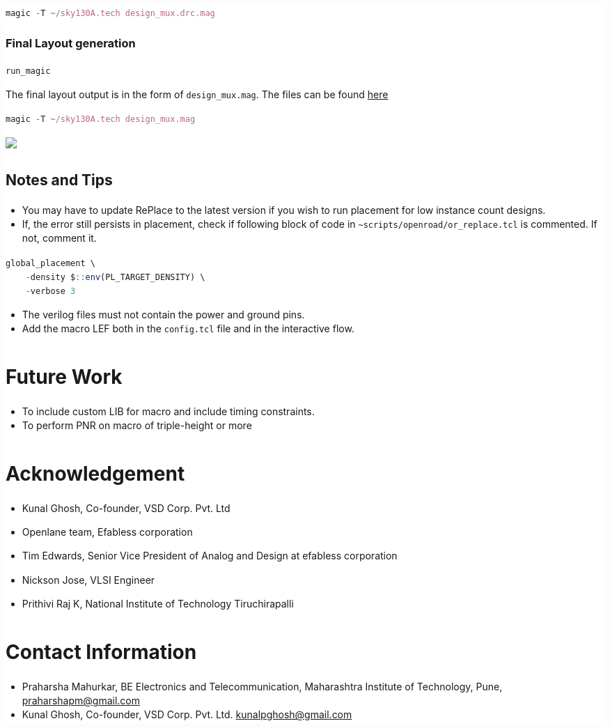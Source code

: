 ```javascript 
magic -T ~/sky130A.tech design_mux.drc.mag
```
### Final Layout generation

```javascript 
run_magic
```

The final layout output is in the form of `design_mux.mag`. The files can be found [here](https://github.com/praharshapm/vsdmixedsignalflow/tree/master/openlane/results/Layout)
```javascript 
magic -T ~/sky130A.tech design_mux.mag
```
<img align="center" width="500"  src="/images/layout%20final.JPG">

## Notes and Tips
- You may have to update RePlace to the latest version if you wish to run placement for low instance count designs.
- If, the error still persists in placement, check if following block of code in `~scripts/openroad/or_replace.tcl` is commented. If not, comment it. 
```javascript 
global_placement \
 	-density $::env(PL_TARGET_DENSITY) \
 	-verbose 3
```
- The verilog files must not contain the power and ground pins. 
- Add the macro LEF both in the `config.tcl` file and in the interactive flow.
# Future Work
- To include custom LIB for macro and include timing constraints.
- To perform PNR on macro of triple-height or more

# Acknowledgement
- Kunal Ghosh, Co-founder, VSD Corp. Pvt. Ltd
- Openlane team, Efabless corporation
- Tim Edwards, Senior Vice President of Analog and Design at efabless corporation
- Nickson Jose, VLSI Engineer

- Prithivi Raj K, National Institute of Technology Tiruchirapalli

# Contact Information
- Praharsha Mahurkar, BE Electronics and Telecommunication, Maharashtra Institute of Technology, Pune, 	praharshapm@gmail.com
- Kunal Ghosh, Co-founder, VSD Corp. Pvt. Ltd. kunalpghosh@gmail.com

